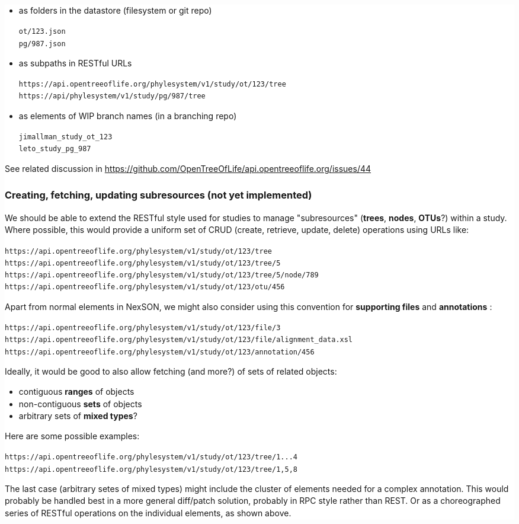 - as folders in the datastore (filesystem or git repo)

    ```
    ot/123.json
    pg/987.json
    ```

- as subpaths in RESTful URLs

    ```
    https://api.opentreeoflife.org/phylesystem/v1/study/ot/123/tree
    https://api/phylesystem/v1/study/pg/987/tree
    ```
    
- as elements of WIP branch names (in a branching repo)

    ```
    jimallman_study_ot_123
    leto_study_pg_987
    ```

See related discussion in https://github.com/OpenTreeOfLife/api.opentreeoflife.org/issues/44

### Creating, fetching, updating subresources (not yet implemented)

We should be able to extend the RESTful style used for studies to manage
"subresources" (__trees__, __nodes__, __OTUs__?) within a study.  Where possible, this
would provide a uniform set of CRUD (create, retrieve, update,
delete) operations using URLs like:

    https://api.opentreeoflife.org/phylesystem/v1/study/ot/123/tree
    https://api.opentreeoflife.org/phylesystem/v1/study/ot/123/tree/5
    https://api.opentreeoflife.org/phylesystem/v1/study/ot/123/tree/5/node/789
    https://api.opentreeoflife.org/phylesystem/v1/study/ot/123/otu/456

Apart from normal elements in NexSON, we might also consider using this
convention for __supporting files__ and __annotations__ :

    https://api.opentreeoflife.org/phylesystem/v1/study/ot/123/file/3
    https://api.opentreeoflife.org/phylesystem/v1/study/ot/123/file/alignment_data.xsl
    https://api.opentreeoflife.org/phylesystem/v1/study/ot/123/annotation/456

Ideally, it would be good to also allow fetching (and more?) of sets of
related objects:

- contiguous __ranges__ of objects
- non-contiguous __sets__ of objects
- arbitrary sets of __mixed types__?

Here are some possible examples:

    https://api.opentreeoflife.org/phylesystem/v1/study/ot/123/tree/1...4
    https://api.opentreeoflife.org/phylesystem/v1/study/ot/123/tree/1,5,8

The last case (arbitrary setes of mixed types) might include the cluster of
elements needed for a complex annotation. This would probably be handled
best in a more general diff/patch solution, probably in RPC style rather
than REST. Or as a choreographed series of RESTful operations on the
individual elements, as shown above.
